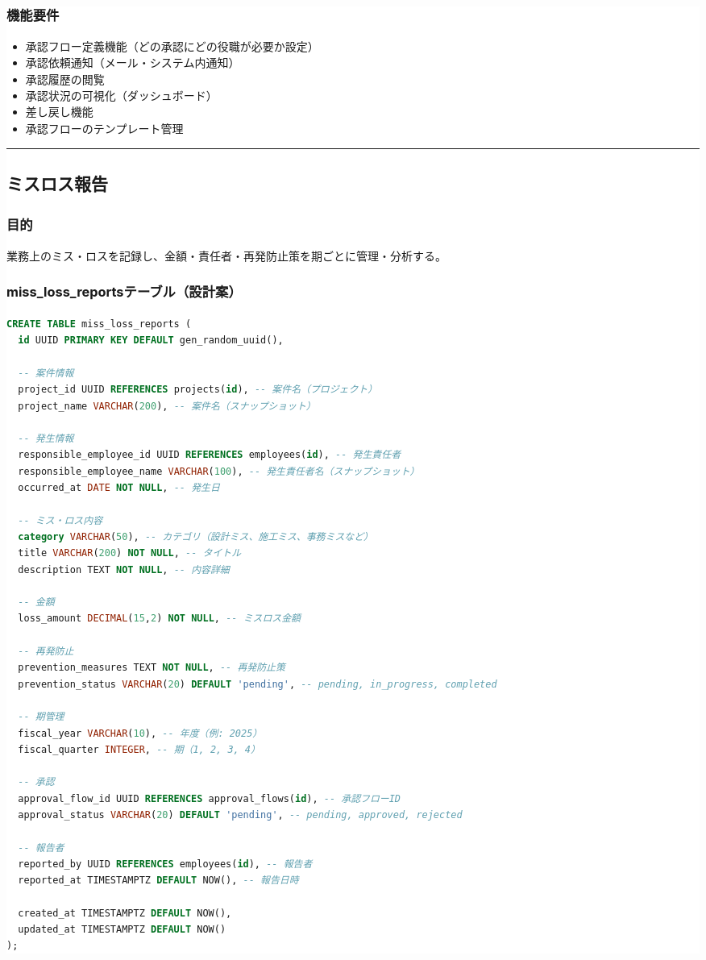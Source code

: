 
### 機能要件
- 承認フロー定義機能（どの承認にどの役職が必要か設定）
- 承認依頼通知（メール・システム内通知）
- 承認履歴の閲覧
- 承認状況の可視化（ダッシュボード）
- 差し戻し機能
- 承認フローのテンプレート管理

---

## ミスロス報告

### 目的
業務上のミス・ロスを記録し、金額・責任者・再発防止策を期ごとに管理・分析する。

### miss_loss_reportsテーブル（設計案）
```sql
CREATE TABLE miss_loss_reports (
  id UUID PRIMARY KEY DEFAULT gen_random_uuid(),

  -- 案件情報
  project_id UUID REFERENCES projects(id), -- 案件名（プロジェクト）
  project_name VARCHAR(200), -- 案件名（スナップショット）

  -- 発生情報
  responsible_employee_id UUID REFERENCES employees(id), -- 発生責任者
  responsible_employee_name VARCHAR(100), -- 発生責任者名（スナップショット）
  occurred_at DATE NOT NULL, -- 発生日

  -- ミス・ロス内容
  category VARCHAR(50), -- カテゴリ（設計ミス、施工ミス、事務ミスなど）
  title VARCHAR(200) NOT NULL, -- タイトル
  description TEXT NOT NULL, -- 内容詳細

  -- 金額
  loss_amount DECIMAL(15,2) NOT NULL, -- ミスロス金額

  -- 再発防止
  prevention_measures TEXT NOT NULL, -- 再発防止策
  prevention_status VARCHAR(20) DEFAULT 'pending', -- pending, in_progress, completed

  -- 期管理
  fiscal_year VARCHAR(10), -- 年度（例: 2025）
  fiscal_quarter INTEGER, -- 期（1, 2, 3, 4）

  -- 承認
  approval_flow_id UUID REFERENCES approval_flows(id), -- 承認フローID
  approval_status VARCHAR(20) DEFAULT 'pending', -- pending, approved, rejected

  -- 報告者
  reported_by UUID REFERENCES employees(id), -- 報告者
  reported_at TIMESTAMPTZ DEFAULT NOW(), -- 報告日時

  created_at TIMESTAMPTZ DEFAULT NOW(),
  updated_at TIMESTAMPTZ DEFAULT NOW()
);
```
